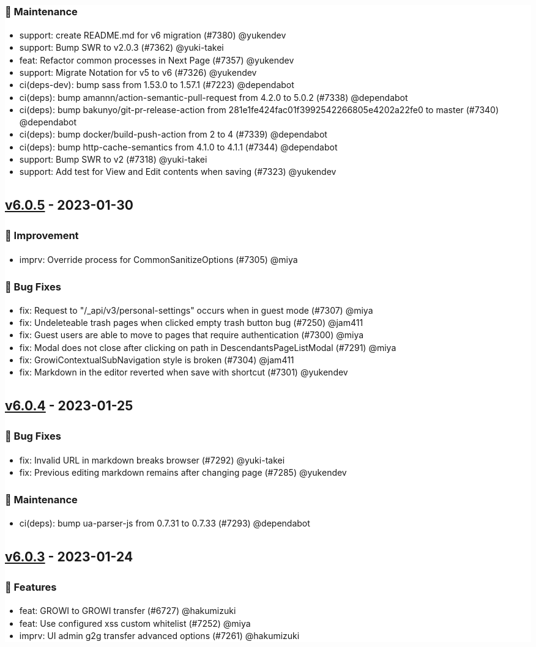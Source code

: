 ### 🧰 Maintenance

- support: create README.md for v6 migration (#7380) @yukendev
- support: Bump SWR to v2.0.3 (#7362) @yuki-takei
- feat: Refactor common processes in Next Page (#7357) @yukendev
- support: Migrate Notation for v5 to v6 (#7326) @yukendev
- ci(deps-dev): bump sass from 1.53.0 to 1.57.1 (#7223) @dependabot
- ci(deps): bump amannn/action-semantic-pull-request from 4.2.0 to 5.0.2 (#7338) @dependabot
- ci(deps): bump bakunyo/git-pr-release-action from 281e1fe424fac01f3992542266805e4202a22fe0 to master (#7340) @dependabot
- ci(deps): bump docker/build-push-action from 2 to 4 (#7339) @dependabot
- ci(deps): bump http-cache-semantics from 4.1.0 to 4.1.1 (#7344) @dependabot
- support: Bump SWR to v2 (#7318) @yuki-takei
- support: Add test for View and Edit contents when saving (#7323) @yukendev

## [v6.0.5](https://github.com/weseek/growi/compare/v6.0.4...v6.0.5) - 2023-01-30

### 🚀 Improvement

- imprv: Override process for CommonSanitizeOptions (#7305) @miya

### 🐛 Bug Fixes

- fix:  Request to "/_api/v3/personal-settings"  occurs when in guest mode (#7307) @miya
- fix: Undeleteable trash pages when clicked empty trash button bug (#7250) @jam411
- fix: Guest users are able to move to pages that require authentication (#7300) @miya
- fix: Modal does not close after clicking on path in DescendantsPageListModal (#7291) @miya
- fix: GrowiContextualSubNavigation style is broken (#7304) @jam411
- fix: Markdown in the editor reverted when save with shortcut (#7301) @yukendev

## [v6.0.4](https://github.com/weseek/growi/compare/v6.0.3...v6.0.4) - 2023-01-25

### 🐛 Bug Fixes

- fix: Invalid URL in markdown breaks browser (#7292) @yuki-takei
- fix: Previous editing markdown remains after changing page (#7285) @yukendev

### 🧰 Maintenance

- ci(deps): bump ua-parser-js from 0.7.31 to 0.7.33 (#7293) @dependabot

## [v6.0.3](https://github.com/weseek/growi/compare/v6.0.2...v6.0.3) - 2023-01-24

### 💎 Features

- feat: GROWI to GROWI transfer (#6727) @hakumizuki
- feat: Use configured xss custom whitelist (#7252) @miya
- imprv: UI admin g2g transfer advanced options (#7261) @hakumizuki
